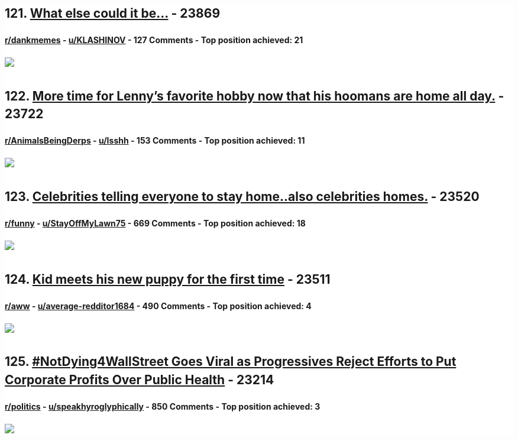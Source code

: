 ## 121. [What else could it be...](http://reddit.com/r/dankmemes/comments/fo07hh/what_else_could_it_be/) - 23869
#### [r/dankmemes](http://reddit.com/r/dankmemes) - [u/KLASHINOV](http://reddit.com/u/KLASHINOV) - 127 Comments - Top position achieved: 21

<a href="https://i.redd.it/rnb92hf3cko41.gif"><img src="https://b.thumbs.redditmedia.com/sfGkLW47cUBTMrFp97N3-zb3-If5RmoaAeXh1oHOnMY.jpg"></img></a>

## 122. [More time for Lenny’s favorite hobby now that his hoomans are home all day.](http://reddit.com/r/AnimalsBeingDerps/comments/fodos0/more_time_for_lennys_favorite_hobby_now_that_his/) - 23722
#### [r/AnimalsBeingDerps](http://reddit.com/r/AnimalsBeingDerps) - [u/Isshh](http://reddit.com/u/Isshh) - 153 Comments - Top position achieved: 11

<a href="https://v.redd.it/2lku1ubevoo41"><img src="https://b.thumbs.redditmedia.com/t2bVNgvOYAkIHFOUT-MDDM5wF36wF1-tgdfMBwmQUaY.jpg"></img></a>

## 123. [Celebrities telling everyone to stay home..also celebrities homes.](http://reddit.com/r/funny/comments/fnx58u/celebrities_telling_everyone_to_stay_homealso/) - 23520
#### [r/funny](http://reddit.com/r/funny) - [u/StayOffMyLawn75](http://reddit.com/u/StayOffMyLawn75) - 669 Comments - Top position achieved: 18

<a href="https://i.redd.it/6pcn4c4q6jo41.jpg"><img src="https://a.thumbs.redditmedia.com/XcQfjGb27x9kIfkUWWS1avMEYh1eyvaUTE9GvDtj4o8.jpg"></img></a>

## 124. [Kid meets his new puppy for the first time](http://reddit.com/r/aww/comments/foevqj/kid_meets_his_new_puppy_for_the_first_time/) - 23511
#### [r/aww](http://reddit.com/r/aww) - [u/average-redditor1684](http://reddit.com/u/average-redditor1684) - 490 Comments - Top position achieved: 4

<a href="https://v.redd.it/9127srxv7po41"><img src="https://b.thumbs.redditmedia.com/dE6kjaH4goMTPOXWKtNG65UhLflVeeGdqNmDUQWt2SQ.jpg"></img></a>

## 125. [#NotDying4WallStreet Goes Viral as Progressives Reject Efforts to Put Corporate Profits Over Public Health](http://reddit.com/r/politics/comments/fo7l4w/notdying4wallstreet_goes_viral_as_progressives/) - 23214
#### [r/politics](http://reddit.com/r/politics) - [u/speakhyroglyphically](http://reddit.com/u/speakhyroglyphically) - 850 Comments - Top position achieved: 3

<a href="https://www.commondreams.org/news/2020/03/24/notdying4wallstreet-goes-viral-progressives-reject-efforts-put-corporate-profits"><img src="https://b.thumbs.redditmedia.com/L6DuADn3Rg1pw5nbfMdXnsmtB_KSfM9bcaei3dkoRGg.jpg"></img></a>
